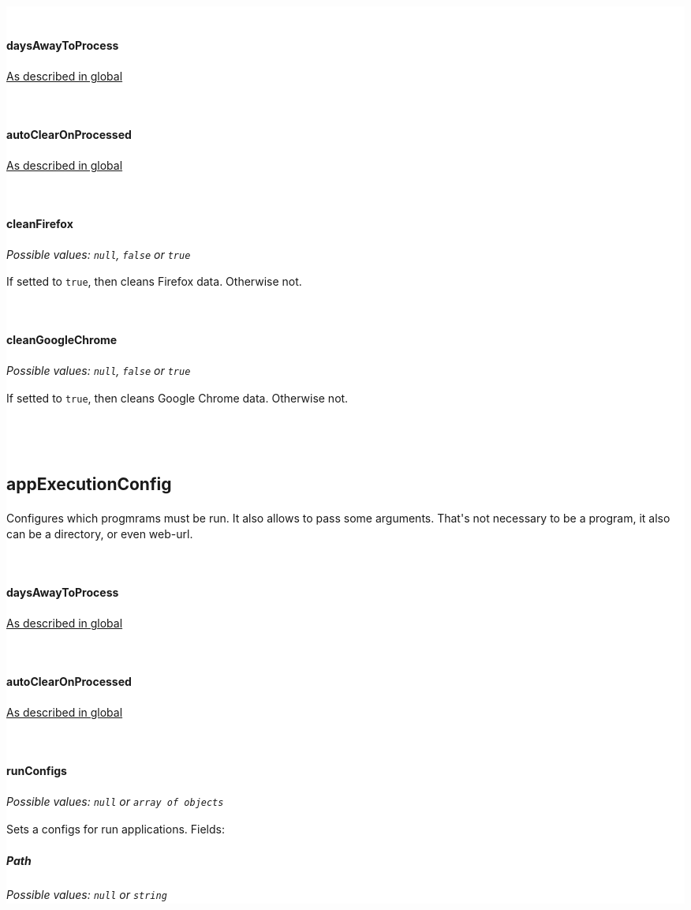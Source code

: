 <br>

#### **daysAwayToProcess**

[As described in global](#daysawaytoprocess)

<br>

#### **autoClearOnProcessed**

[As described in global](#autoclearonprocessed)

<br>

#### **cleanFirefox**

*Possible values: `null`, `false` or `true`*

If setted to `true`, then cleans Firefox data. Otherwise not.

<br>


#### **cleanGoogleChrome**

*Possible values: `null`, `false` or `true`*

If setted to `true`, then cleans Google Chrome data. Otherwise not.

<br><br>

## appExecutionConfig

Configures which progmrams must be run. It also allows to pass some arguments. That's not necessary to be a program, it also can be a directory, or even web-url.

<br>

#### **daysAwayToProcess**

[As described in global](#daysawaytoprocess)

<br>

#### **autoClearOnProcessed**

[As described in global](#autoclearonprocessed)

<br>

#### **runConfigs**

*Possible values: `null` or `array of objects`*

Sets a configs for run applications. Fields:

##### **Path**

*Possible values: `null` or `string`*

